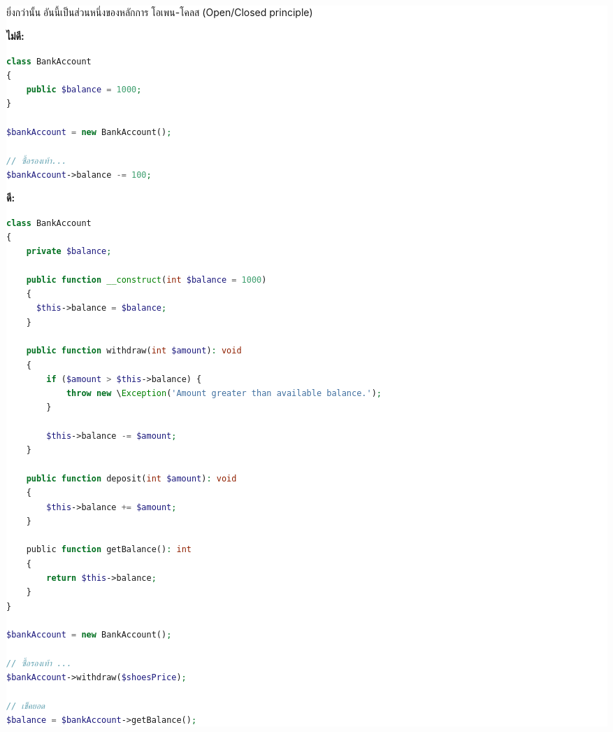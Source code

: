 ยิ่งกว่านั้น อันนี้เป็นส่วนหนึ่งของหลักการ โอเพน-โคลส (Open/Closed principle)

**ไม่ดี:**

```php
class BankAccount
{
    public $balance = 1000;
}

$bankAccount = new BankAccount();

// ซื้อรองเท้า...
$bankAccount->balance -= 100;
```

**ดี:**

```php
class BankAccount
{
    private $balance;

    public function __construct(int $balance = 1000)
    {
      $this->balance = $balance;
    }

    public function withdraw(int $amount): void
    {
        if ($amount > $this->balance) {
            throw new \Exception('Amount greater than available balance.');
        }

        $this->balance -= $amount;
    }

    public function deposit(int $amount): void
    {
        $this->balance += $amount;
    }

    public function getBalance(): int
    {
        return $this->balance;
    }
}

$bankAccount = new BankAccount();

// ซื้อรองเท้า ...
$bankAccount->withdraw($shoesPrice);

// เช็คยอด
$balance = $bankAccount->getBalance();
```
